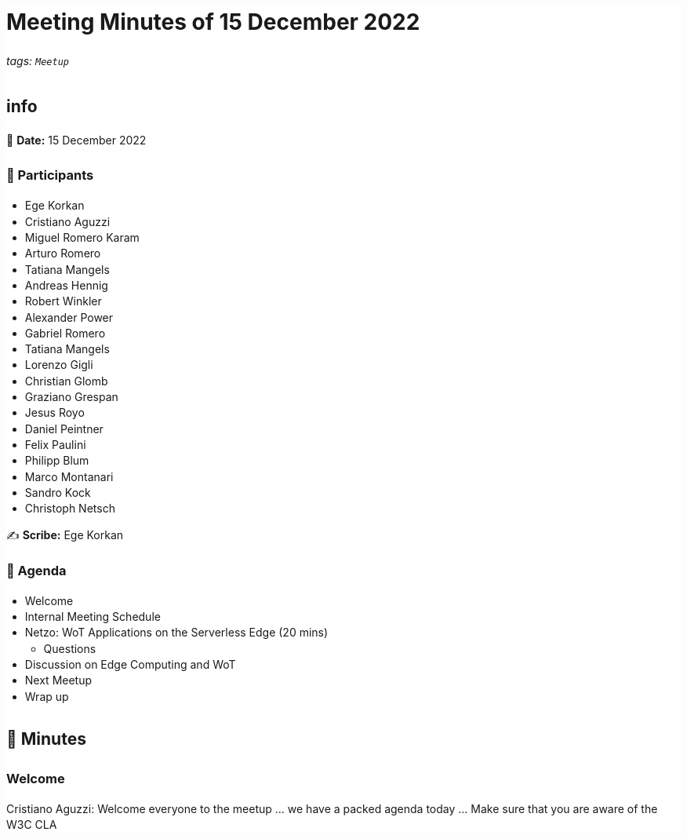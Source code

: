 Meeting Minutes of 15 December 2022
===

###### tags: `Meetup`

## info

:date: **Date:** 15 December 2022

### :bust_in_silhouette: Participants

- Ege Korkan
- Cristiano Aguzzi
- Miguel Romero Karam
- Arturo Romero
- Tatiana Mangels
- Andreas Hennig
- Robert Winkler 
- Alexander Power
- Gabriel Romero
- Tatiana Mangels
- Lorenzo Gigli
- Christian Glomb
- Graziano Grespan
- Jesus Royo
- Daniel Peintner
- Felix Paulini
- Philipp Blum
- Marco Montanari
- Sandro Kock
- Christoph Netsch


:writing_hand: **Scribe:** Ege Korkan

### :scroll: Agenda

* Welcome
* Internal Meeting Schedule
* Netzo: WoT Applications on the Serverless Edge (20 mins)
  * Questions
* Discussion on Edge Computing and WoT
* Next Meetup
* Wrap up

## :book: Minutes

### Welcome

Cristiano Aguzzi: Welcome everyone to the meetup
... we have a packed agenda today
... Make sure that you are aware of the W3C CLA

